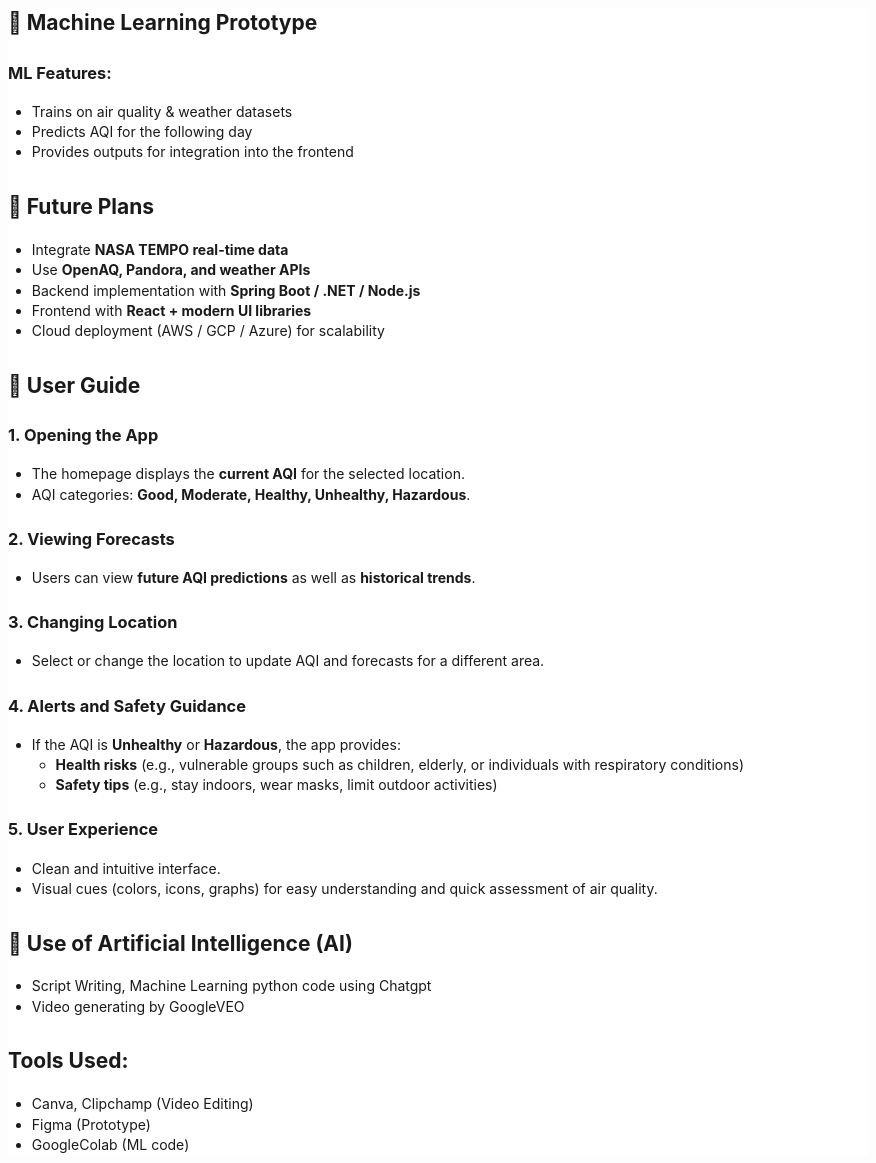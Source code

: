 

## 🤖 Machine Learning Prototype  
### ML Features:
- Trains on air quality & weather datasets  
- Predicts AQI for the following day  
- Provides outputs for integration into the frontend
  
## 🚀 Future Plans  
- Integrate **NASA TEMPO real-time data**  
- Use **OpenAQ, Pandora, and weather APIs**  
- Backend implementation with **Spring Boot / .NET / Node.js**  
- Frontend with **React + modern UI libraries**  
- Cloud deployment (AWS / GCP / Azure) for scalability  

## 📖 User Guide

### 1. Opening the App
- The homepage displays the **current AQI** for the selected location.  
- AQI categories: **Good, Moderate, Healthy, Unhealthy, Hazardous**.  

### 2. Viewing Forecasts
- Users can view **future AQI predictions** as well as **historical trends**.  

### 3. Changing Location
- Select or change the location to update AQI and forecasts for a different area.  

### 4. Alerts and Safety Guidance
- If the AQI is **Unhealthy** or **Hazardous**, the app provides:  
  - **Health risks** (e.g., vulnerable groups such as children, elderly, or individuals with respiratory conditions)  
  - **Safety tips** (e.g., stay indoors, wear masks, limit outdoor activities)  

### 5. User Experience
- Clean and intuitive interface.  
- Visual cues (colors, icons, graphs) for easy understanding and quick assessment of air quality.

## 🤖 Use of Artificial Intelligence (AI)
- Script Writing, Machine Learning python code using Chatgpt
- Video generating by GoogleVEO

## Tools Used:
- Canva, Clipchamp (Video Editing)
- Figma (Prototype)
- GoogleColab (ML code)





